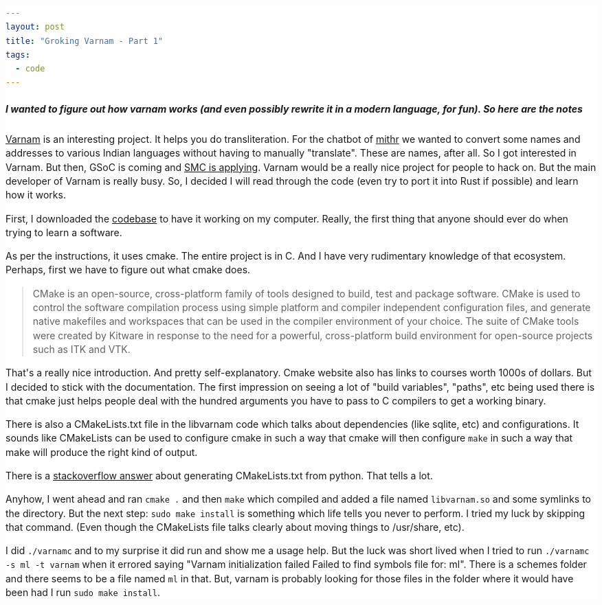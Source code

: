 ```yaml
---
layout: post
title: "Groking Varnam - Part 1"
tags:
  - code
---
```


##### I wanted to figure out how varnam works (and even possibly rewrite it in a modern language, for fun). So here are the notes #####

[Varnam](https://www.varnamproject.com/) is an interesting project. It helps you do transliteration. For the chatbot of [mithr](https://mithr.pcmhrestorehealth.com/) we wanted to convert some names and addresses to various Indian languages without having to manually "translate". These are names, after all. So I got interested in Varnam. But then, GSoC is coming and [SMC is applying](https://community.smc.org.in/t/ideas-with-mentors-for-gsoc-2021/381). Varnam would be a really nice project for people to hack on. But the main developer of Varnam is really busy. So, I decided I will read through the code (even try to port it into Rust if possible) and learn how it works.

First, I downloaded the [codebase](https://github.com/varnamproject/libvarnam) to have it working on my computer. Really, the first thing that anyone should ever do when trying to learn a software.

As per the instructions, it uses cmake. The entire project is in C. And I have very rudimentary knowledge of that ecosystem. Perhaps, first we have to figure out what cmake does.

> CMake is an open-source, cross-platform family of tools designed to build, test and package software. CMake is used to control the software compilation process using simple platform and compiler independent configuration files, and generate native makefiles and workspaces that can be used in the compiler environment of your choice. The suite of CMake tools were created by Kitware in response to the need for a powerful, cross-platform build environment for open-source projects such as ITK and VTK.

That's a really nice introduction. And pretty self-explanatory. Cmake website also has links to courses worth 1000s of dollars. But I decided to stick with the documentation. The first impression on seeing a lot of "build variables", "paths", etc being used there is that cmake just helps people deal with the hundred arguments you have to pass to C compilers to get a working binary.

There is also a CMakeLists.txt file in the libvarnam code which talks about dependencies (like sqlite, etc) and configurations. It sounds like CMakeLists can be used to configure cmake in such a way that cmake will then configure `make` in such a way that make will produce the right kind of output.

There is a [stackoverflow answer](https://stackoverflow.com/a/57727046/589184) about generating CMakeLists.txt from python. That tells a lot.

Anyhow, I went ahead and ran `cmake .` and then `make` which compiled and added a file named `libvarnam.so` and some symlinks to the directory. But the next step: `sudo make install` is something which life tells you never to perform. I tried my luck by skipping that command. (Even though the CMakeLists file talks clearly about moving things to /usr/share, etc).

I did `./varnamc` and to my surprise it did run and show me a usage help. But the luck was short lived when I tried to run `./varnamc -s ml -t varnam` when it errored saying "Varnam initialization failed Failed to find symbols file for: ml". There is a schemes folder and there seems to be a file named `ml` in that. But, varnam is probably looking for those files in the folder where it would have been had I run `sudo make install`.
